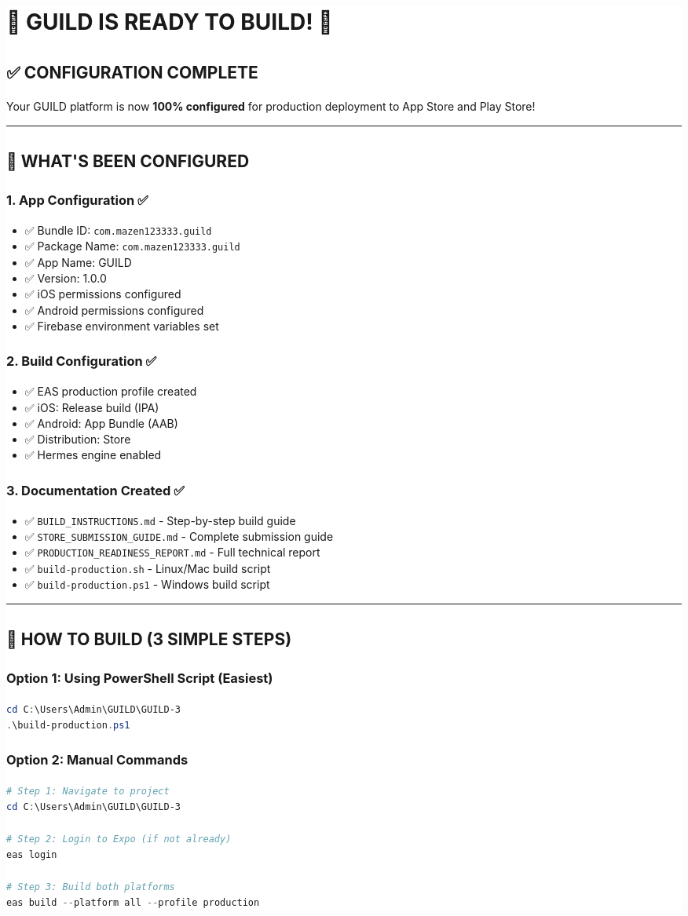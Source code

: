 # 🎉 GUILD IS READY TO BUILD! 🚀

## ✅ **CONFIGURATION COMPLETE**

Your GUILD platform is now **100% configured** for production deployment to App Store and Play Store!

---

## 📱 **WHAT'S BEEN CONFIGURED**

### 1. **App Configuration** ✅
- ✅ Bundle ID: `com.mazen123333.guild`
- ✅ Package Name: `com.mazen123333.guild`
- ✅ App Name: GUILD
- ✅ Version: 1.0.0
- ✅ iOS permissions configured
- ✅ Android permissions configured
- ✅ Firebase environment variables set

### 2. **Build Configuration** ✅
- ✅ EAS production profile created
- ✅ iOS: Release build (IPA)
- ✅ Android: App Bundle (AAB)
- ✅ Distribution: Store
- ✅ Hermes engine enabled

### 3. **Documentation Created** ✅
- ✅ `BUILD_INSTRUCTIONS.md` - Step-by-step build guide
- ✅ `STORE_SUBMISSION_GUIDE.md` - Complete submission guide
- ✅ `PRODUCTION_READINESS_REPORT.md` - Full technical report
- ✅ `build-production.sh` - Linux/Mac build script
- ✅ `build-production.ps1` - Windows build script

---

## 🚀 **HOW TO BUILD (3 SIMPLE STEPS)**

### **Option 1: Using PowerShell Script (Easiest)**

```powershell
cd C:\Users\Admin\GUILD\GUILD-3
.\build-production.ps1
```

### **Option 2: Manual Commands**

```powershell
# Step 1: Navigate to project
cd C:\Users\Admin\GUILD\GUILD-3

# Step 2: Login to Expo (if not already)
eas login

# Step 3: Build both platforms
eas build --platform all --profile production
```
